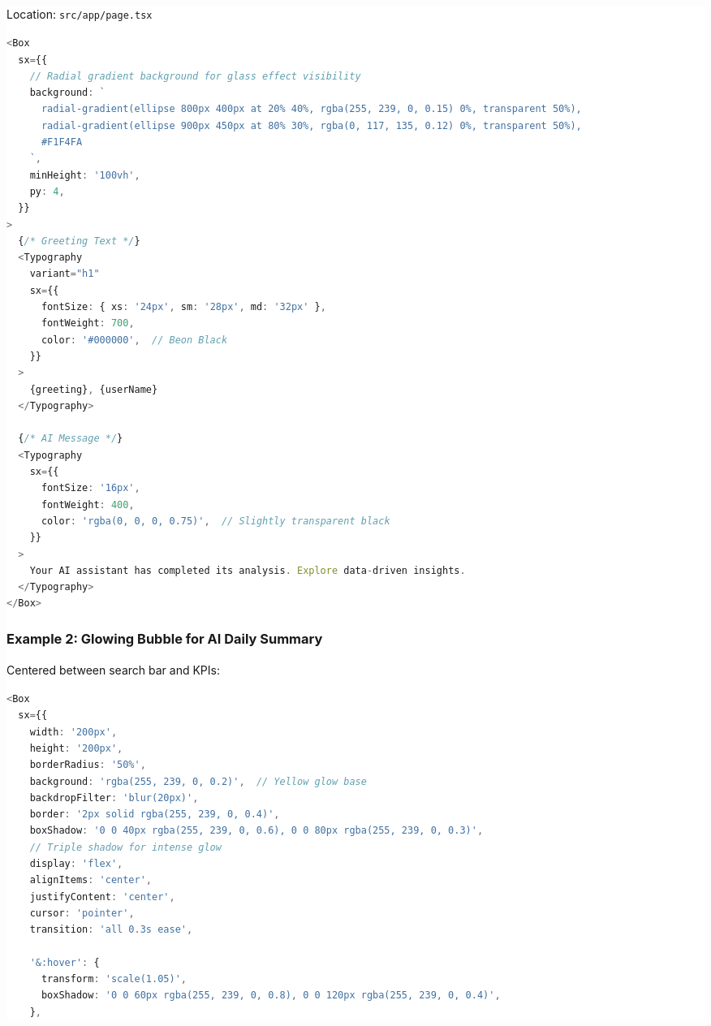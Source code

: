 Location: `src/app/page.tsx`

```typescript
<Box
  sx={{
    // Radial gradient background for glass effect visibility
    background: `
      radial-gradient(ellipse 800px 400px at 20% 40%, rgba(255, 239, 0, 0.15) 0%, transparent 50%),
      radial-gradient(ellipse 900px 450px at 80% 30%, rgba(0, 117, 135, 0.12) 0%, transparent 50%),
      #F1F4FA
    `,
    minHeight: '100vh',
    py: 4,
  }}
>
  {/* Greeting Text */}
  <Typography
    variant="h1"
    sx={{
      fontSize: { xs: '24px', sm: '28px', md: '32px' },
      fontWeight: 700,
      color: '#000000',  // Beon Black
    }}
  >
    {greeting}, {userName}
  </Typography>

  {/* AI Message */}
  <Typography
    sx={{
      fontSize: '16px',
      fontWeight: 400,
      color: 'rgba(0, 0, 0, 0.75)',  // Slightly transparent black
    }}
  >
    Your AI assistant has completed its analysis. Explore data-driven insights.
  </Typography>
</Box>
```

### Example 2: Glowing Bubble for AI Daily Summary

Centered between search bar and KPIs:

```typescript
<Box
  sx={{
    width: '200px',
    height: '200px',
    borderRadius: '50%',
    background: 'rgba(255, 239, 0, 0.2)',  // Yellow glow base
    backdropFilter: 'blur(20px)',
    border: '2px solid rgba(255, 239, 0, 0.4)',
    boxShadow: '0 0 40px rgba(255, 239, 0, 0.6), 0 0 80px rgba(255, 239, 0, 0.3)',
    // Triple shadow for intense glow
    display: 'flex',
    alignItems: 'center',
    justifyContent: 'center',
    cursor: 'pointer',
    transition: 'all 0.3s ease',

    '&:hover': {
      transform: 'scale(1.05)',
      boxShadow: '0 0 60px rgba(255, 239, 0, 0.8), 0 0 120px rgba(255, 239, 0, 0.4)',
    },
```